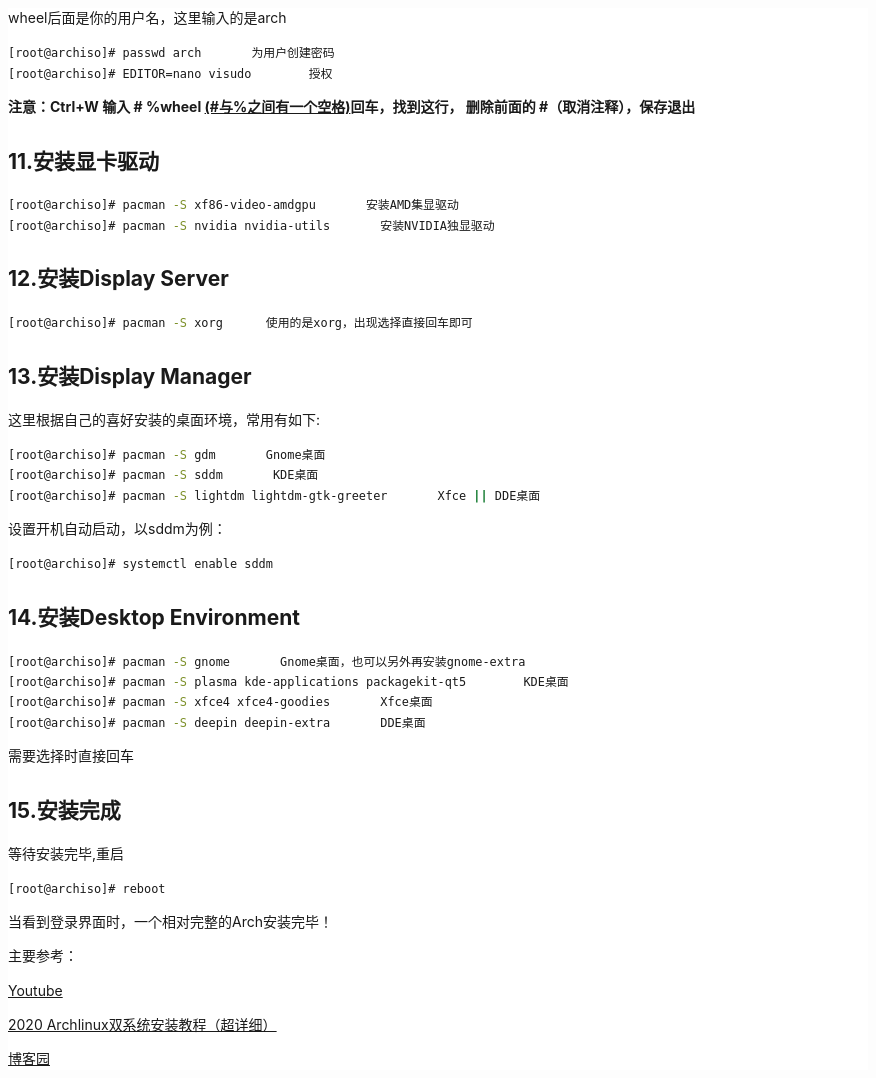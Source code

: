 wheel后面是你的用户名，这里输入的是arch

```bash
[root@archiso]# passwd arch		  为用户创建密码
[root@archiso]# EDITOR=nano visudo		  授权
```

**注意：Ctrl+W 输入 # %wheel <u>(#与%之间有一个空格)</u>回车，找到这行， 删除前面的 #（取消注释），保存退出**

## 11.安装显卡驱动

```bash
[root@archiso]# pacman -S xf86-video-amdgpu		  安装AMD集显驱动
[root@archiso]# pacman -S nvidia nvidia-utils		安装NVIDIA独显驱动
```

## 12.安装Display Server

```bash
[root@archiso]# pacman -S xorg		使用的是xorg，出现选择直接回车即可
```

## 13.安装Display Manager

这里根据自己的喜好安装的桌面环境，常用有如下:

```bash
[root@archiso]# pacman -S gdm		Gnome桌面
[root@archiso]# pacman -S sddm		 KDE桌面
[root@archiso]# pacman -S lightdm lightdm-gtk-greeter		Xfce || DDE桌面
```

设置开机自动启动，以sddm为例：

```bash
[root@archiso]# systemctl enable sddm
```

## 14.安装Desktop Environment

```bash
[root@archiso]# pacman -S gnome		  Gnome桌面，也可以另外再安装gnome-extra
[root@archiso]# pacman -S plasma kde-applications packagekit-qt5		KDE桌面
[root@archiso]# pacman -S xfce4 xfce4-goodies		Xfce桌面
[root@archiso]# pacman -S deepin deepin-extra		DDE桌面
```

需要选择时直接回车

## 15.安装完成

等待安装完毕,重启

```bash
[root@archiso]# reboot
```

当看到登录界面时，一个相对完整的Arch安装完毕！



主要参考：

[Youtube](https://www.youtube.com/watch?v=QU0KRTgRJZU&t=14s)

[2020 Archlinux双系统安装教程（超详细）](https://zhuanlan.zhihu.com/p/138951848)

[博客园](https://www.cnblogs.com/xwylog/p/10963589.html)
